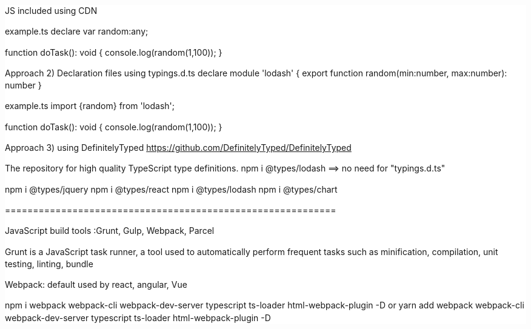 JS included using CDN
<script src="https://cdnjs.cloudflare.com/ajax/libs/lodash.js/4.17.21/lodash.min.js" integrity="sha512-WFN04846sdKMIP5LKNphMaWzU7YpMyCU245etK3g/2ARYbPK9Ub18eG+ljU96qKRCWh+quCY7yefSmlkQw1ANQ==" crossorigin="anonymous" referrerpolicy="no-referrer"></script>
</head>
<body>
    <script src="example.js"></script>
</body>

example.ts
declare var random:any;

function doTask(): void {
    console.log(random(1,100));
}


Approach 2) Declaration files
using typings.d.ts
declare module 'lodash' {
    export function random(min:number, max:number): number
}

example.ts
import {random} from 'lodash';

function doTask(): void {
    console.log(random(1,100));
}

Approach 3)
using DefinitelyTyped
https://github.com/DefinitelyTyped/DefinitelyTyped

The repository for high quality TypeScript type definitions.
npm i @types/lodash
==> no need for "typings.d.ts"


npm i @types/jquery
npm i @types/react
npm i @types/lodash
npm i @types/chart

===========================================================

JavaScript build tools :Grunt, Gulp, Webpack, Parcel

Grunt is a JavaScript task runner, a tool used to automatically perform frequent tasks such as minification, compilation, unit testing, linting, bundle


Webpack: default used by react, angular, Vue

npm i webpack webpack-cli webpack-dev-server typescript ts-loader html-webpack-plugin -D
or
yarn add webpack webpack-cli webpack-dev-server typescript ts-loader html-webpack-plugin -D

